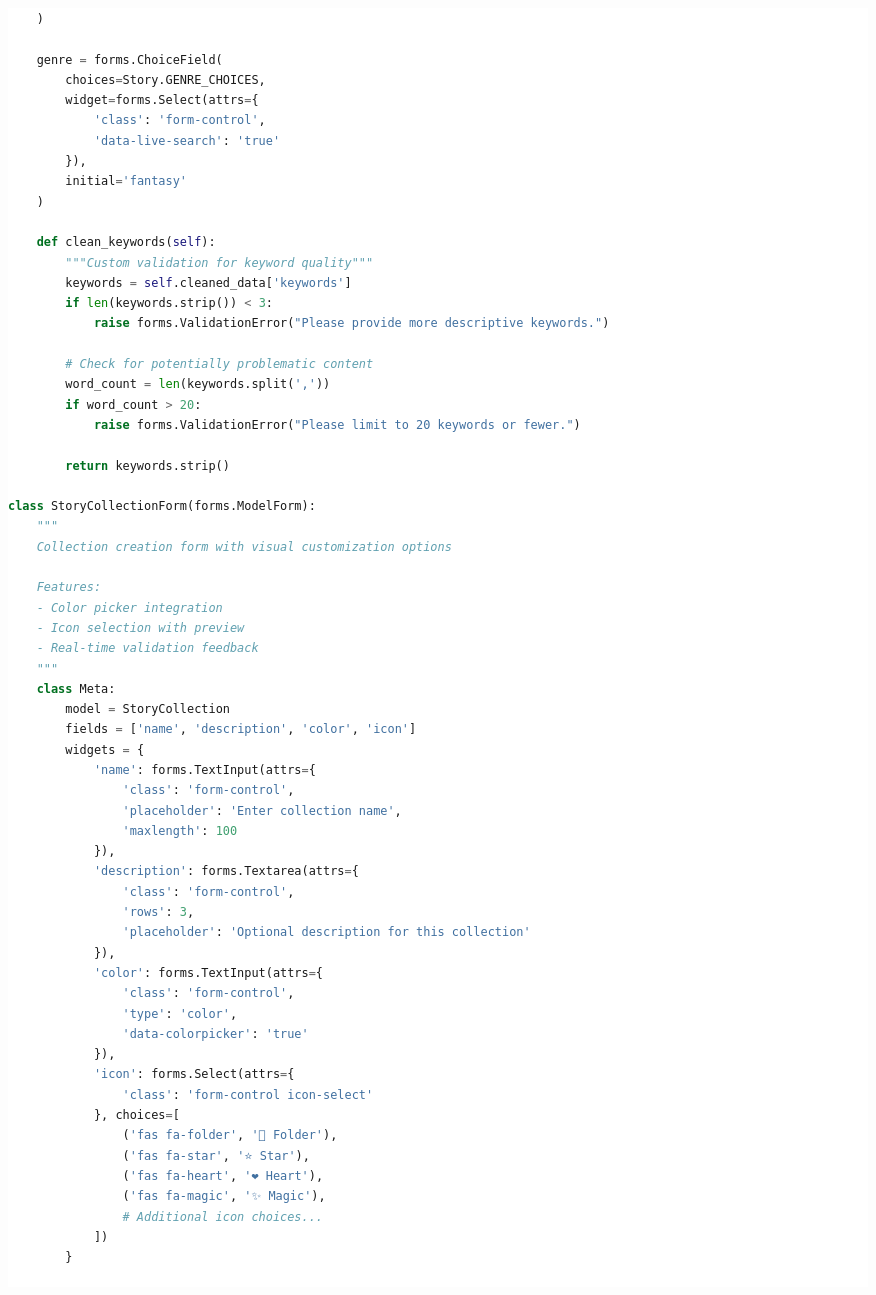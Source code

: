 ```python
    )
    
    genre = forms.ChoiceField(
        choices=Story.GENRE_CHOICES,
        widget=forms.Select(attrs={
            'class': 'form-control',
            'data-live-search': 'true'
        }),
        initial='fantasy'
    )
    
    def clean_keywords(self):
        """Custom validation for keyword quality"""
        keywords = self.cleaned_data['keywords']
        if len(keywords.strip()) < 3:
            raise forms.ValidationError("Please provide more descriptive keywords.")
        
        # Check for potentially problematic content
        word_count = len(keywords.split(','))
        if word_count > 20:
            raise forms.ValidationError("Please limit to 20 keywords or fewer.")
        
        return keywords.strip()

class StoryCollectionForm(forms.ModelForm):
    """
    Collection creation form with visual customization options
    
    Features:
    - Color picker integration
    - Icon selection with preview
    - Real-time validation feedback
    """
    class Meta:
        model = StoryCollection
        fields = ['name', 'description', 'color', 'icon']
        widgets = {
            'name': forms.TextInput(attrs={
                'class': 'form-control',
                'placeholder': 'Enter collection name',
                'maxlength': 100
            }),
            'description': forms.Textarea(attrs={
                'class': 'form-control',
                'rows': 3,
                'placeholder': 'Optional description for this collection'
            }),
            'color': forms.TextInput(attrs={
                'class': 'form-control',
                'type': 'color',
                'data-colorpicker': 'true'
            }),
            'icon': forms.Select(attrs={
                'class': 'form-control icon-select'
            }, choices=[
                ('fas fa-folder', '📁 Folder'),
                ('fas fa-star', '⭐ Star'),
                ('fas fa-heart', '❤️ Heart'),
                ('fas fa-magic', '✨ Magic'),
                # Additional icon choices...
            ])
        }
    
```